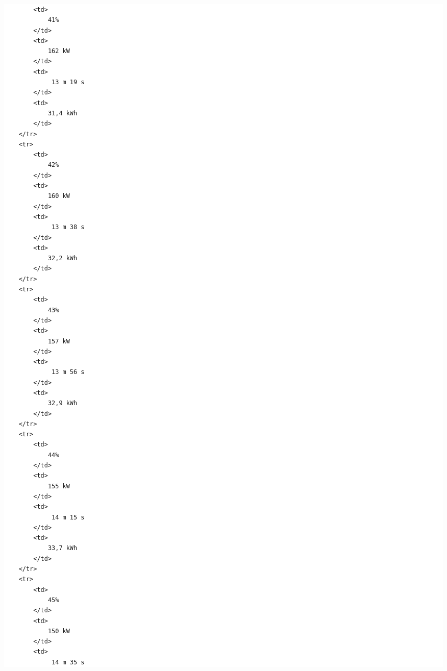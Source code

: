 			<td>
				41%
			</td>
			<td>
				162 kW
			</td>
			<td>
				 13 m 19 s
			</td>
			<td>
				31,4 kWh
			</td>
		</tr>
		<tr>
			<td>
				42%
			</td>
			<td>
				160 kW
			</td>
			<td>
				 13 m 38 s
			</td>
			<td>
				32,2 kWh
			</td>
		</tr>
		<tr>
			<td>
				43%
			</td>
			<td>
				157 kW
			</td>
			<td>
				 13 m 56 s
			</td>
			<td>
				32,9 kWh
			</td>
		</tr>
		<tr>
			<td>
				44%
			</td>
			<td>
				155 kW
			</td>
			<td>
				 14 m 15 s
			</td>
			<td>
				33,7 kWh
			</td>
		</tr>
		<tr>
			<td>
				45%
			</td>
			<td>
				150 kW
			</td>
			<td>
				 14 m 35 s